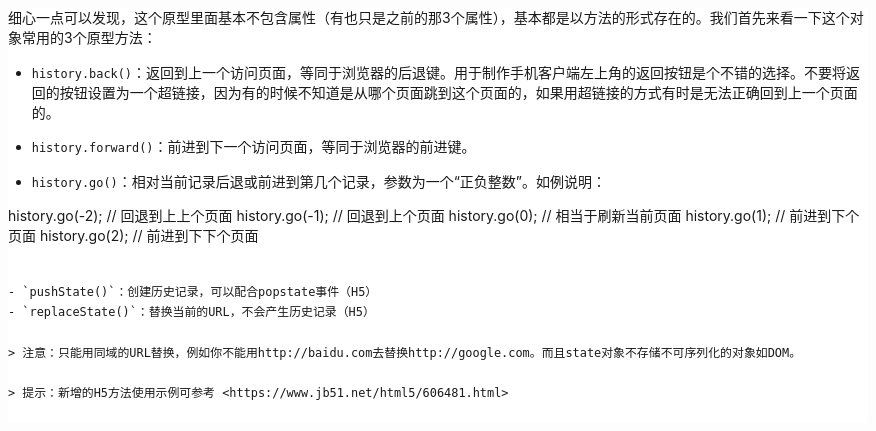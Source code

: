 细心一点可以发现，这个原型里面基本不包含属性（有也只是之前的那3个属性），基本都是以方法的形式存在的。我们首先来看一下这个对象常用的3个原型方法：

- `history.back()`：返回到上一个访问页面，等同于浏览器的后退键。用于制作手机客户端左上角的返回按钮是个不错的选择。不要将返回的按钮设置为一个超链接，因为有的时候不知道是从哪个页面跳到这个页面的，如果用超链接的方式有时是无法正确回到上一个页面的。

- `history.forward()`：前进到下一个访问页面，等同于浏览器的前进键。

- `history.go()`：相对当前记录后退或前进到第几个记录，参数为一个“正负整数”。如例说明：

  ```javascript
history.go(-2); // 回退到上上个页面
  history.go(-1); // 回退到上个页面
  history.go(0);  // 相当于刷新当前页面
  history.go(1);  // 前进到下个页面
  history.go(2);  // 前进到下下个页面
  ```

- `pushState()`：创建历史记录，可以配合popstate事件（H5）
- `replaceState()`：替换当前的URL，不会产生历史记录（H5）

> 注意：只能用同域的URL替换，例如你不能用http://baidu.com去替换http://google.com。而且state对象不存储不可序列化的对象如DOM。

> 提示：新增的H5方法使用示例可参考 <https://www.jb51.net/html5/606481.html>

